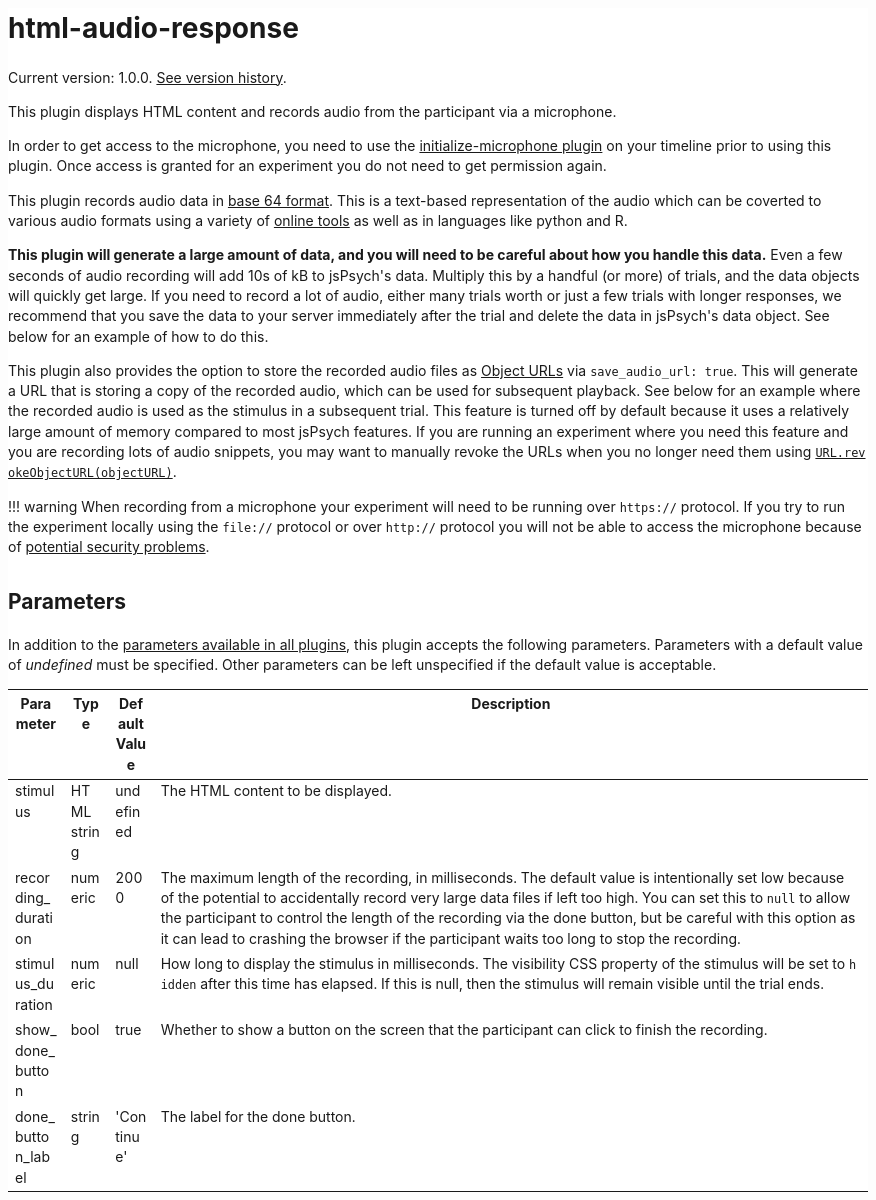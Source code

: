 # html-audio-response

Current version: 1.0.0. [See version history](https://github.com/jspsych/jsPsych/blob/main/packages/plugin-html-audio-response/CHANGELOG.md).

This plugin displays HTML content and records audio from the participant via a microphone. 

In order to get access to the microphone, you need to use the [initialize-microphone plugin](initialize-microphone.md) on your timeline prior to using this plugin.
Once access is granted for an experiment you do not need to get permission again.

This plugin records audio data in [base 64 format](https://developer.mozilla.org/en-US/docs/Glossary/Base64). 
This is a text-based representation of the audio which can be coverted to various audio formats using a variety of [online tools](https://www.google.com/search?q=base64+audio+decoder) as well as in languages like python and R.

**This plugin will generate a large amount of data, and you will need to be careful about how you handle this data.** 
Even a few seconds of audio recording will add 10s of kB to jsPsych's data. 
Multiply this by a handful (or more) of trials, and the data objects will quickly get large.
If you need to record a lot of audio, either many trials worth or just a few trials with longer responses, we recommend that you save the data to your server immediately after the trial and delete the data in jsPsych's data object.
See below for an example of how to do this.

This plugin also provides the option to store the recorded audio files as [Object URLs](https://developer.mozilla.org/en-US/docs/Web/API/URL/createObjectURL) via `save_audio_url: true`. 
This will generate a URL that is storing a copy of the recorded audio, which can be used for subsequent playback. 
See below for an example where the recorded audio is used as the stimulus in a subsequent trial.
This feature is turned off by default because it uses a relatively large amount of memory compared to most jsPsych features.
If you are running an experiment where you need this feature and you are recording lots of audio snippets, you may want to manually revoke the URLs when you no longer need them using [`URL.revokeObjectURL(objectURL)`](https://developer.mozilla.org/en-US/docs/Web/API/URL/revokeObjectURL).

!!! warning
    When recording from a microphone your experiment will need to be running over `https://` protocol. If you try to run the experiment locally using the `file://` protocol or over `http://` protocol you will not be able to access the microphone because of [potential security problems](https://blog.mozilla.org/webrtc/camera-microphone-require-https-in-firefox-68/).

## Parameters

In addition to the [parameters available in all plugins](../overview/plugins.md#parameters-available-in-all-plugins), this plugin accepts the following parameters. Parameters with a default value of *undefined* must be specified. Other parameters can be left unspecified if the default value is acceptable.

Parameter | Type | Default Value | Description
----------|------|---------------|------------
stimulus | HTML string | undefined | The HTML content to be displayed.
recording_duration | numeric | 2000 | The maximum length of the recording, in milliseconds. The default value is intentionally set low because of the potential to accidentally record very large data files if left too high. You can set this to `null` to allow the participant to control the length of the recording via the done button, but be careful with this option as it can lead to crashing the browser if the participant waits too long to stop the recording. 
stimulus_duration | numeric | null | How long to display the stimulus in milliseconds. The visibility CSS property of the stimulus will be set to `hidden` after this time has elapsed. If this is null, then the stimulus will remain visible until the trial ends.
show_done_button | bool | true | Whether to show a button on the screen that the participant can click to finish the recording.
done_button_label | string | 'Continue' | The label for the done button.